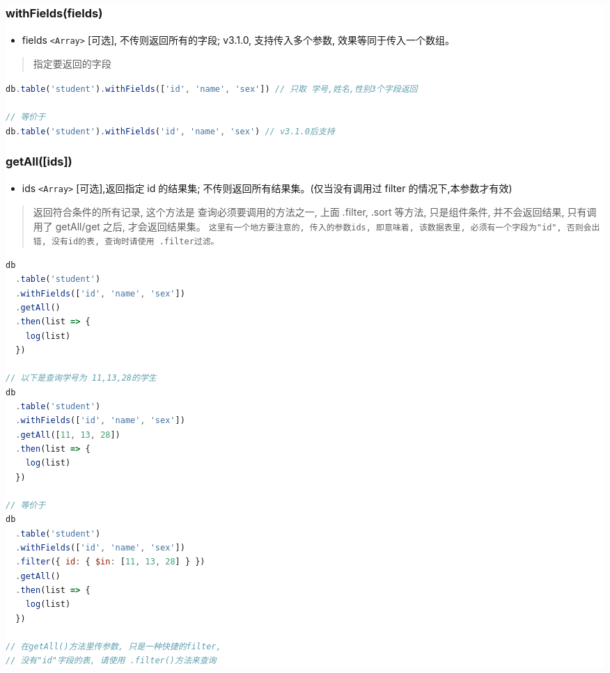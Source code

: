 




### withFields(fields)

* fields `<Array>` [可选], 不传则返回所有的字段;  v3.1.0, 支持传入多个参数, 效果等同于传入一个数组。

> 指定要返回的字段

```javascript
db.table('student').withFields(['id', 'name', 'sex']) // 只取 学号,姓名,性别3个字段返回

// 等价于
db.table('student').withFields('id', 'name', 'sex') // v3.1.0后支持
```




### getAll([ids])

* ids `<Array>` [可选],返回指定 id 的结果集; 不传则返回所有结果集。(仅当没有调用过 filter 的情况下,本参数才有效)

> 返回符合条件的所有记录, 这个方法是 查询必须要调用的方法之一, 上面 .filter, .sort 等方法, 只是组件条件, 并不会返回结果, 只有调用了 getAll/get 之后, 才会返回结果集。
> `这里有一个地方要注意的, 传入的参数ids, 即意味着, 该数据表里, 必须有一个字段为"id", 否则会出错, 没有id的表, 查询时请使用 .filter过滤。`

```javascript
db
  .table('student')
  .withFields(['id', 'name', 'sex'])
  .getAll()
  .then(list => {
    log(list)
  })

// 以下是查询学号为 11,13,28的学生
db
  .table('student')
  .withFields(['id', 'name', 'sex'])
  .getAll([11, 13, 28])
  .then(list => {
    log(list)
  })

// 等价于
db
  .table('student')
  .withFields(['id', 'name', 'sex'])
  .filter({ id: { $in: [11, 13, 28] } })
  .getAll()
  .then(list => {
    log(list)
  })

// 在getAll()方法里传参数, 只是一种快捷的filter,
// 没有"id"字段的表, 请使用 .filter()方法来查询
```
